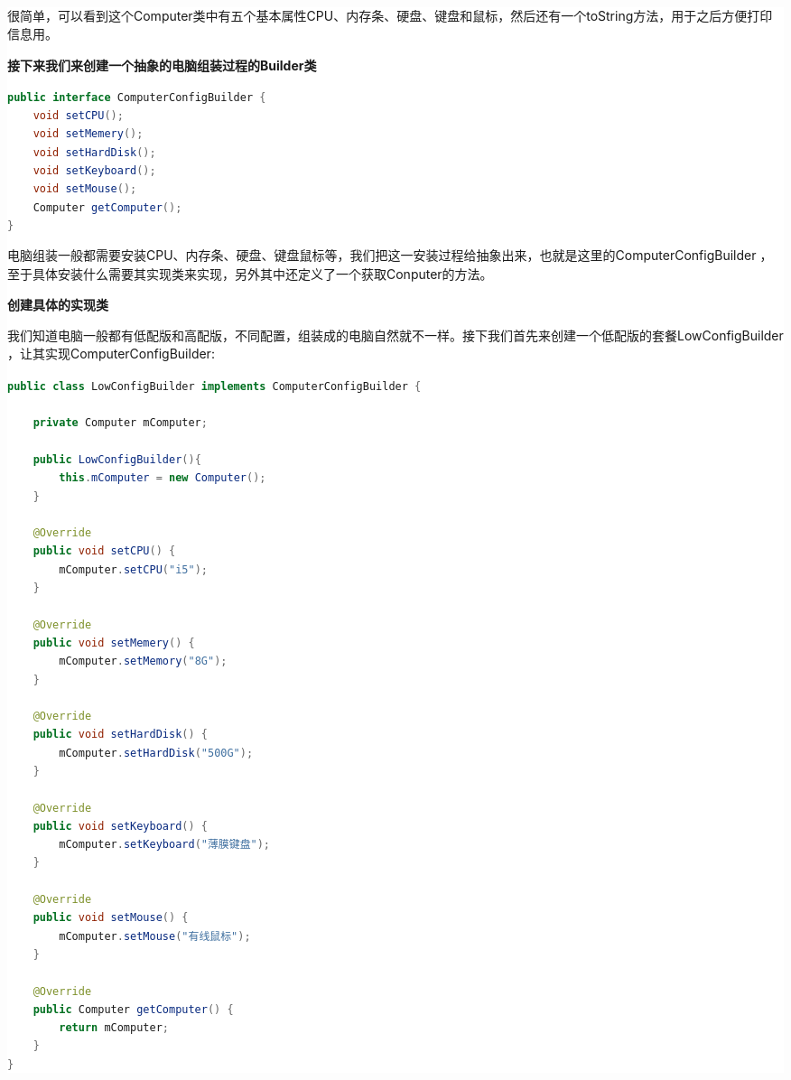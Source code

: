 ```java
```

很简单，可以看到这个Computer类中有五个基本属性CPU、内存条、硬盘、键盘和鼠标，然后还有一个toString方法，用于之后方便打印信息用。

**接下来我们来创建一个抽象的电脑组装过程的Builder类**

```java
public interface ComputerConfigBuilder {
    void setCPU();
    void setMemery();
    void setHardDisk();
    void setKeyboard();
    void setMouse();
    Computer getComputer();
}
```

电脑组装一般都需要安装CPU、内存条、硬盘、键盘鼠标等，我们把这一安装过程给抽象出来，也就是这里的ComputerConfigBuilder ，至于具体安装什么需要其实现类来实现，另外其中还定义了一个获取Conputer的方法。

**创建具体的实现类**

我们知道电脑一般都有低配版和高配版，不同配置，组装成的电脑自然就不一样。接下我们首先来创建一个低配版的套餐LowConfigBuilder ，让其实现ComputerConfigBuilder:

```java
public class LowConfigBuilder implements ComputerConfigBuilder {

    private Computer mComputer;

    public LowConfigBuilder(){
        this.mComputer = new Computer();
    }

    @Override
    public void setCPU() {
        mComputer.setCPU("i5");
    }

    @Override
    public void setMemery() {
        mComputer.setMemory("8G");
    }

    @Override
    public void setHardDisk() {
        mComputer.setHardDisk("500G");
    }

    @Override
    public void setKeyboard() {
        mComputer.setKeyboard("薄膜键盘");
    }

    @Override
    public void setMouse() {
        mComputer.setMouse("有线鼠标");
    }

    @Override
    public Computer getComputer() {
        return mComputer;
    }
}
```
